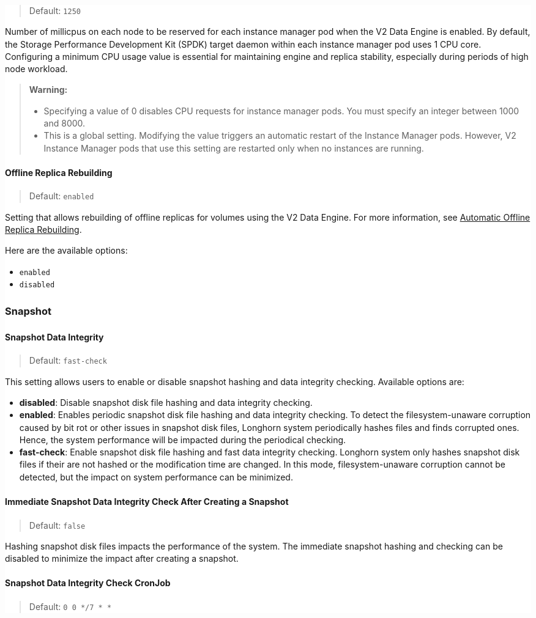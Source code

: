 > Default: `1250`

Number of millicpus on each node to be reserved for each instance manager pod when the V2 Data Engine is enabled. By default, the Storage Performance Development Kit (SPDK) target daemon within each instance manager pod uses 1 CPU core. Configuring a minimum CPU usage value is essential for maintaining engine and replica stability, especially during periods of high node workload.

> **Warning:**
>  - Specifying a value of 0 disables CPU requests for instance manager pods. You must specify an integer between 1000 and 8000.
>  - This is a global setting. Modifying the value triggers an automatic restart of the Instance Manager pods. However, V2 Instance Manager pods that use this setting are restarted only when no instances are running.

#### Offline Replica Rebuilding

> Default: `enabled`

Setting that allows rebuilding of offline replicas for volumes using the V2 Data Engine. For more information, see [Automatic Offline Replica Rebuilding](../../v2-data-engine/features/automatic-offline-replica-rebuilding).

Here are the available options:
- `enabled`
- `disabled`

### Snapshot

#### Snapshot Data Integrity

> Default: `fast-check`

This setting allows users to enable or disable snapshot hashing and data integrity checking. Available options are:
- **disabled**: Disable snapshot disk file hashing and data integrity checking.
- **enabled**: Enables periodic snapshot disk file hashing and data integrity checking. To detect the filesystem-unaware corruption caused by bit rot or other issues in snapshot disk files, Longhorn system periodically hashes files and finds corrupted ones. Hence, the system performance will be impacted during the periodical checking.
- **fast-check**: Enable snapshot disk file hashing and fast data integrity checking. Longhorn system only hashes snapshot disk files if their are not hashed or the modification time are changed. In this mode, filesystem-unaware corruption cannot be detected, but the impact on system performance can be minimized.

#### Immediate Snapshot Data Integrity Check After Creating a Snapshot

> Default: `false`

Hashing snapshot disk files impacts the performance of the system. The immediate snapshot hashing and checking can be disabled to minimize the impact after creating a snapshot.

#### Snapshot Data Integrity Check CronJob

> Default: `0 0 */7 * *`
